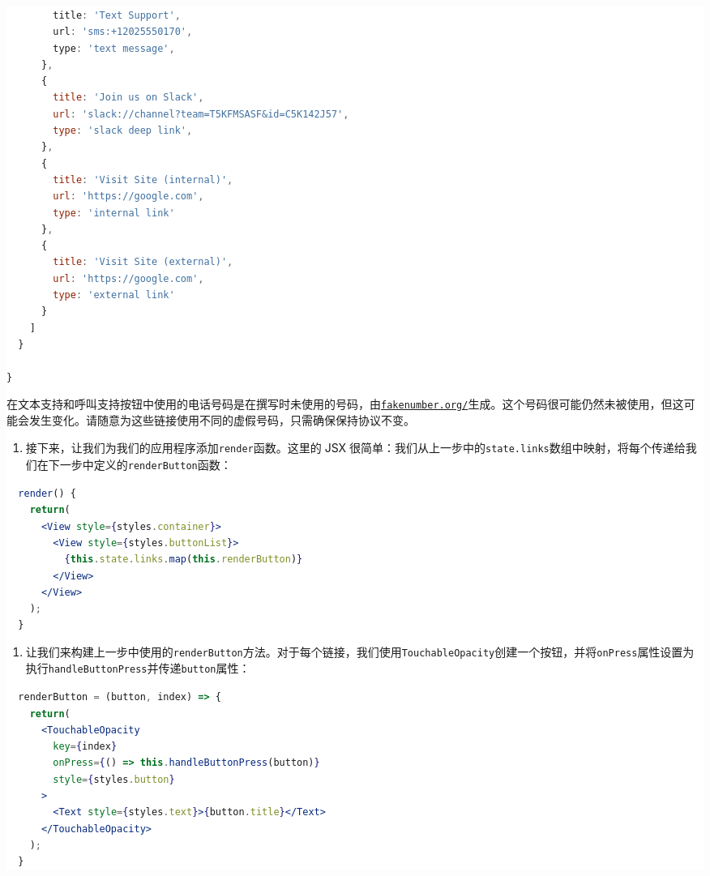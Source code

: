 ```jsx
        title: 'Text Support',
        url: 'sms:+12025550170',
        type: 'text message',
      },
      {
        title: 'Join us on Slack',
        url: 'slack://channel?team=T5KFMSASF&id=C5K142J57',
        type: 'slack deep link',
      },
      {
        title: 'Visit Site (internal)',
        url: 'https://google.com',
        type: 'internal link'
      },
      {
        title: 'Visit Site (external)',
        url: 'https://google.com',
        type: 'external link'
      }
    ]
  }

}
```

在文本支持和呼叫支持按钮中使用的电话号码是在撰写时未使用的号码，由[`fakenumber.org/`](https://fakenumber.org/)生成。这个号码很可能仍然未被使用，但这可能会发生变化。请随意为这些链接使用不同的虚假号码，只需确保保持协议不变。

1.  接下来，让我们为我们的应用程序添加`render`函数。这里的 JSX 很简单：我们从上一步中的`state.links`数组中映射，将每个传递给我们在下一步中定义的`renderButton`函数：

```jsx
  render() {
    return(
      <View style={styles.container}>
        <View style={styles.buttonList}>
          {this.state.links.map(this.renderButton)}
        </View>
      </View>
    );
  }
```

1.  让我们来构建上一步中使用的`renderButton`方法。对于每个链接，我们使用`TouchableOpacity`创建一个按钮，并将`onPress`属性设置为执行`handleButtonPress`并传递`button`属性：

```jsx
  renderButton = (button, index) => {
    return(
      <TouchableOpacity
        key={index}
        onPress={() => this.handleButtonPress(button)}
        style={styles.button}
      >
        <Text style={styles.text}>{button.title}</Text>
      </TouchableOpacity>
    );
  }
```
